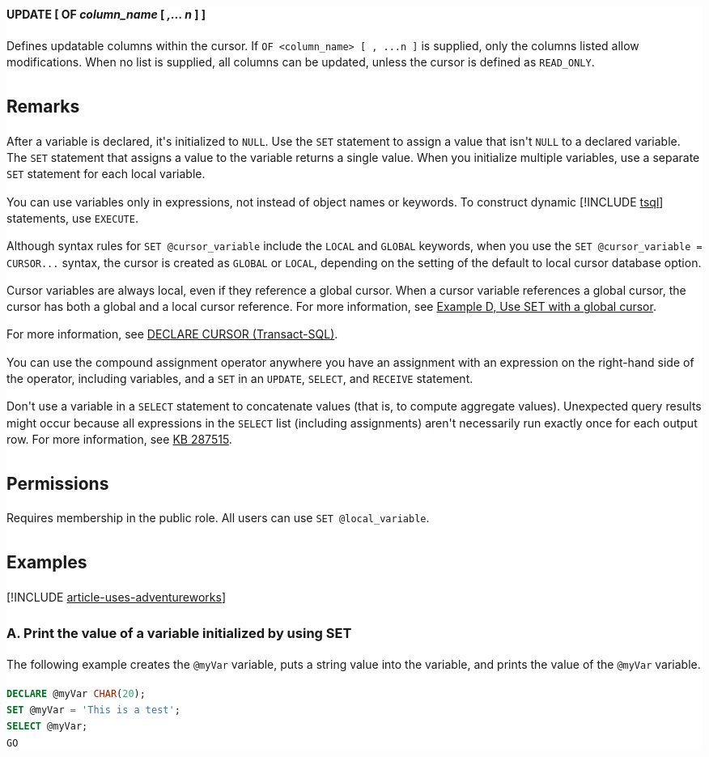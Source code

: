 #### UPDATE [ OF *column_name* [ *,... n* ] ]

Defines updatable columns within the cursor. If `OF <column_name> [ , ...n ]` is supplied, only the columns listed allow modifications. When no list is supplied, all columns can be updated, unless the cursor is defined as `READ_ONLY`.

## Remarks

After a variable is declared, it's initialized to `NULL`. Use the `SET` statement to assign a value that isn't `NULL` to a declared variable. The `SET` statement that assigns a value to the variable returns a single value. When you initialize multiple variables, use a separate `SET` statement for each local variable.

You can use variables only in expressions, not instead of object names or keywords. To construct dynamic [!INCLUDE [tsql](../../includes/tsql-md.md)] statements, use `EXECUTE`.

Although syntax rules for `SET @cursor_variable` include the `LOCAL` and `GLOBAL` keywords, when you use the `SET @cursor_variable = CURSOR...` syntax, the cursor is created as `GLOBAL` or `LOCAL`, depending on the setting of the default to local cursor database option.

Cursor variables are always local, even if they reference a global cursor. When a cursor variable references a global cursor, the cursor has both a global and a local cursor reference. For more information, see [Example D, Use SET with a global cursor](#d-use-set-with-a-global-cursor).

For more information, see [DECLARE CURSOR (Transact-SQL)](../../t-sql/language-elements/declare-cursor-transact-sql.md).

You can use the compound assignment operator anywhere you have an assignment with an expression on the right-hand side of the operator, including variables, and a `SET` in an `UPDATE`, `SELECT`, and `RECEIVE` statement.

Don't use a variable in a `SELECT` statement to concatenate values (that is, to compute aggregate values). Unexpected query results might occur because all expressions in the `SELECT` list (including assignments) aren't necessarily run exactly once for each output row. For more information, see [KB 287515](https://www.betaarchive.com/wiki/index.php?title=Microsoft_KB_Archive/287515).

## Permissions

Requires membership in the public role. All users can use `SET @local_variable`.

## Examples

[!INCLUDE [article-uses-adventureworks](../../includes/article-uses-adventureworks.md)]

### A. Print the value of a variable initialized by using SET

The following example creates the `@myVar` variable, puts a string value into the variable, and prints the value of the `@myVar` variable.

```sql
DECLARE @myVar CHAR(20);
SET @myVar = 'This is a test';
SELECT @myVar;
GO
```
